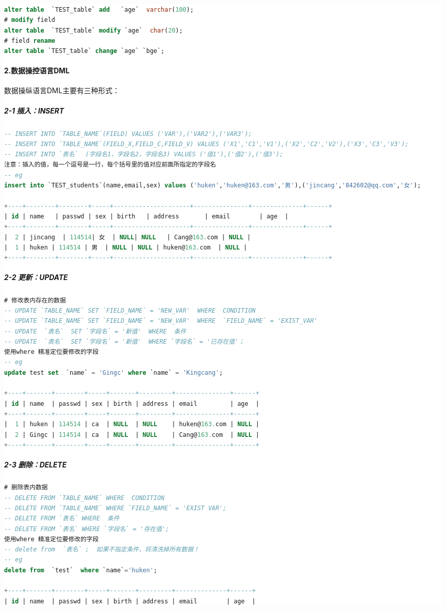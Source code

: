 ```SQL
alter table  `TEST_table` add   `age`  varchar(100);
# modify field
alter table  `TEST_table` modify `age`  char(20);
# field rename 
alter table `TEST_table` change `age` `bge`;
```

#### 2.数据操控语言DML

数据操纵语言DML主要有三种形式：

##### 	2-1 插入：INSERT

```SQL
-- INSERT INTO `TABLE_NAME`(FIELD) VALUES ('VAR'),('VAR2'),('VAR3');
-- INSERT INTO `TABLE_NAME`(FIELD_X,FIELD_C,FIELD_V) VALUES ('X1','C1','V1'),('X2','C2','V2'),('X3','C3','V3');
-- INSERT INTO `表名`  (字段名1，字段名2，字段名3) VALUES ('值1'),('值2'),('值3');  
注意：插入的值，每一个逗号是一行，每个括号里的值对应前面所指定的字段名
-- eg
insert into `TEST_students`(name,email,sex) values ('huken','huken@163.com','男'),('jincang','842602@qq.com','女');

+----+--------+--------+-----+---------------------+---------------+--------------+------+
| id | name   | passwd | sex | birth   | address       | email        | age  |
+----+--------+--------+-----+---------------------+---------------+--------------+------+
|  2 | jincang  | 114514| 女  | NULL| NULL   | Cang@163.com | NULL |
|  1 | huken | 114514 | 男  | NULL | NULL | huken@163.com  | NULL |
+----+--------+--------+-----+---------------------+---------------+--------------+------+
```

##### 	2-2 更新：UPDATE

```SQL
# 修改表内存在的数据
-- UPDATE `TABLE_NAME` SET `FIELD_NAME` = 'NEW_VAR'  WHERE  CONDITION
-- UPDATE `TABLE_NAME` SET `FIELD_NAME` = 'NEW_VAR'  WHERE  `FIELD_NAME` = 'EXIST_VAR'
-- UPDATE  `表名`  SET `字段名` = '新值'  WHERE  条件
-- UPDATE  `表名`  SET `字段名` = '新值'  WHERE `字段名` = '已存在值'；
使用where 精准定位要修改的字段
-- eg
update test set  `name` = 'Gingc' where `name` = 'Kingcang';

+----+-------+--------+-----+-------+---------+---------------+------+
| id | name  | passwd | sex | birth | address | email         | age  |
+----+-------+--------+-----+-------+---------+---------------+------+
|  1 | huken | 114514 | ca  | NULL  | NULL    | huken@163.com | NULL |
|  2 | Gingc | 114514 | ca  | NULL  | NULL    | Cang@163.com  | NULL |
+----+-------+--------+-----+-------+---------+---------------+------+
```

##### 	2-3 删除：DELETE

```SQL
# 删除表内数据
-- DELETE FROM `TABLE_NAME` WHERE  CONDITION 
-- DELETE FROM `TABLE_NAME` WHERE `FIELD_NAME` = 'EXIST VAR';
-- DELETE FROM `表名` WHERE  条件
-- DELETE FROM `表名` WHERE `字段名` = '存在值';
使用where 精准定位要修改的字段
-- delete from  `表名` ;  如果不指定条件，将清洗掉所有数据！
-- eg
delete from  `test`  where `name`='huken';

+----+-------+--------+-----+-------+---------+--------------+------+
| id | name  | passwd | sex | birth | address | email        | age  |
```